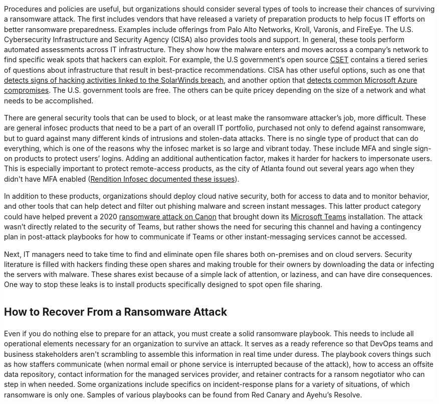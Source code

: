 Procedures and policies are useful, but organizations should consider several types of tools to increase their chances of surviving a ransomware attack. The first includes vendors that have released a variety of preparation products to help focus IT efforts on better ransomware preparedness. Examples include offerings from Palo Alto Networks, Kroll, Varonis, and FireEye. The U.S. Cybersecurity Infrastructure and Security Agency (CISA) also provides tools and support. In general, these tools perform automated assessments across IT infrastructure. They show how the malware enters and moves across a company’s network to find specific weak spots that hackers can exploit. For example, the U.S government’s open source [CSET](https://github.com/cisagov/cset/) contains a tiered series of questions about infrastructure that result in best-practice recommendations. CISA has other useful options, such as one that [detects signs of hacking activities linked to the SolarWinds breach](https://www.bleepingcomputer.com/news/security/cisa-releases-new-solarwinds-malicious-activity-detection-tool/), and another option that [detects common Microsoft Azure compromises](https://www.bleepingcomputer.com/news/security/cisa-releases-azure-microsoft-365-malicious-activity-detection-tool/). The U.S. government tools are free. The others can be quite pricey depending on the size of a network and what needs to be accomplished.

There are general security tools that can be used to block, or at least make the ransomware attacker’s job, more difficult. These are general infosec products that need to be a part of an overall IT portfolio, purchased not only to defend against ransomware, but to guard against many different kinds of intrusions and stolen-data attacks. There is no single type of product that can do everything, which is one of the reasons why the infosec market is so large and vibrant today. These include MFA and single sign-on products to protect users’ logins. Adding an additional authentication factor, makes it harder for hackers to impersonate users. This is especially important to protect remote-access products, as the city of Atlanta found out several years ago when they didn't have MFA enabled ([Rendition Infosec documented these issues](https://www.renditioninfosec.com/2018/03/atlanta-government-was-compromised-in-april-2017-well-before-last-weeks-ransomware-attack/)).

In addition to these products, organizations should deploy cloud native security, both for access to data and to monitor behavior, and other tools that can help detect and filter out phishing malware and screen instant messages. This latter product category could have helped prevent a 2020 [ransomware attack on Canon](https://www.bleepingcomputer.com/news/security/canon-confirms-ransomware-attack-in-internal-memo/) that brought down its [Microsoft Teams](https://www.csoonline.com/article/3572932/securing-microsoft-teams-the-options-are-limited.html) installation. The attack wasn’t directly related to the security of Teams, but rather shows the need for securing this channel and having a contingency plan in post-attack playbooks for how to communicate if Teams or other instant-messaging services cannot be accessed.

Next, IT managers need to take time to find and eliminate open file shares both on-premises and on cloud servers. Security literature is filled with hackers finding these open shares and making trouble for their owners by downloading the data or infecting the servers with malware. These shares exist because of a simple lack of attention, or laziness, and can have dire consequences. One way to stop these leaks is to install products specifically designed to spot open file sharing.

## How to Recover From a Ransomware Attack

Even if you do nothing else to prepare for an attack, you must create a solid ransomware playbook. This needs to include all operational elements necessary for an organization to survive an attack. It serves as a ready reference so that DevOps teams and business stakeholders aren't scrambling to assemble this information in real time under duress. The playbook covers things such as how staffers communicate (when normal email or phone service is interrupted because of the attack), how to access an offsite data repository, contact information for the managed services provider, and retainer contracts for a ransom negotiator who can step in when needed. Some organizations include specifics on incident-response plans for a variety of situations, of which ransomware is only one. Samples of various playbooks can be found from Red Canary and Ayehu’s Resolve.

